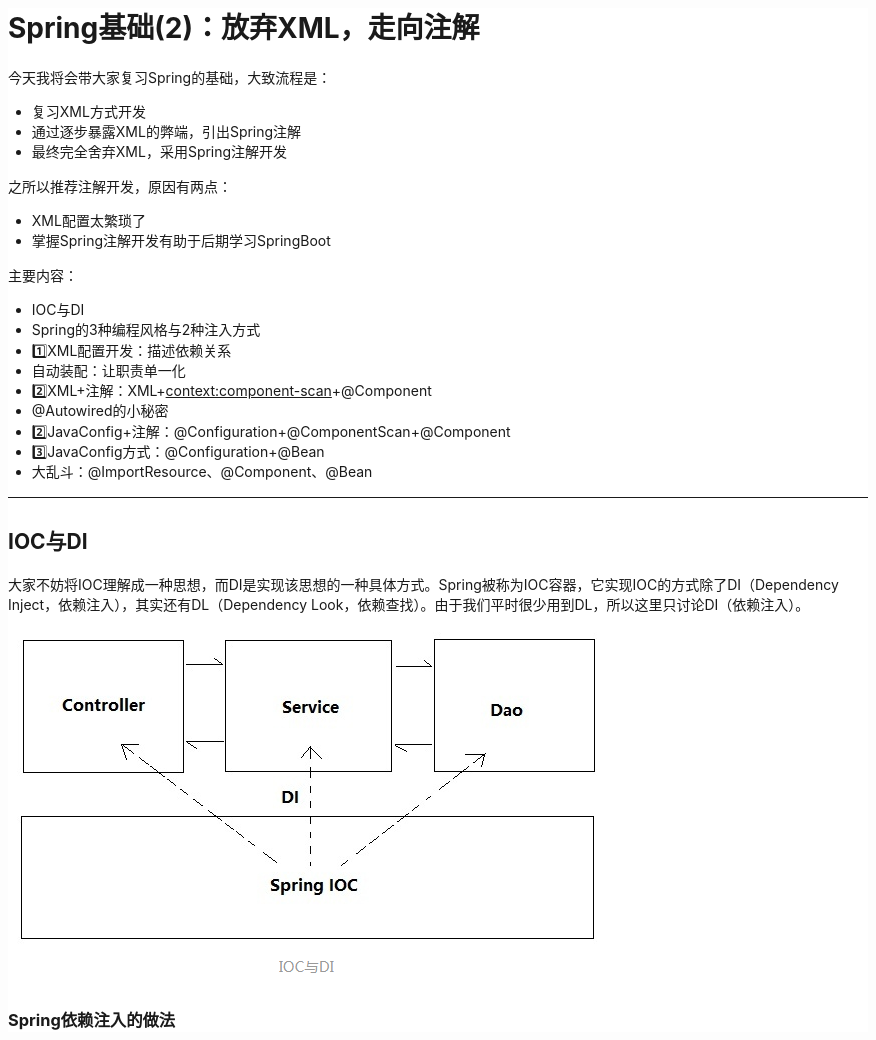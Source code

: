 # Spring基础(2)：放弃XML，走向注解

今天我将会带大家复习Spring的基础，大致流程是：

- 复习XML方式开发
- 通过逐步暴露XML的弊端，引出Spring注解
- 最终完全舍弃XML，采用Spring注解开发

之所以推荐注解开发，原因有两点：

- XML配置太繁琐了
- 掌握Spring注解开发有助于后期学习SpringBoot

主要内容：

- IOC与DI
- Spring的3种编程风格与2种注入方式
- 1️⃣XML配置开发：<bean>描述依赖关系
- 自动装配：让<bean>职责单一化
- 2️⃣XML+注解：XML+<context:component-scan>+@Component
- @Autowired的小秘密
- 2️⃣JavaConfig+注解：@Configuration+@ComponentScan+@Component
- 3️⃣JavaConfig方式：@Configuration+@Bean
- 大乱斗：@ImportResource、@Component、@Bean

---

## IOC与DI

 大家不妨将IOC理解成一种思想，而DI是实现该思想的一种具体方式。Spring被称为IOC容器，它实现IOC的方式除了DI（Dependency Inject，依赖注入），其实还有DL（Dependency Look，依赖查找）。由于我们平时很少用到DL，所以这里只讨论DI（依赖注入）。 

![1600327948708](Spring基础(2)：放弃XML，走向注解.assets/1600327948708.png)

### Spring依赖注入的做法
